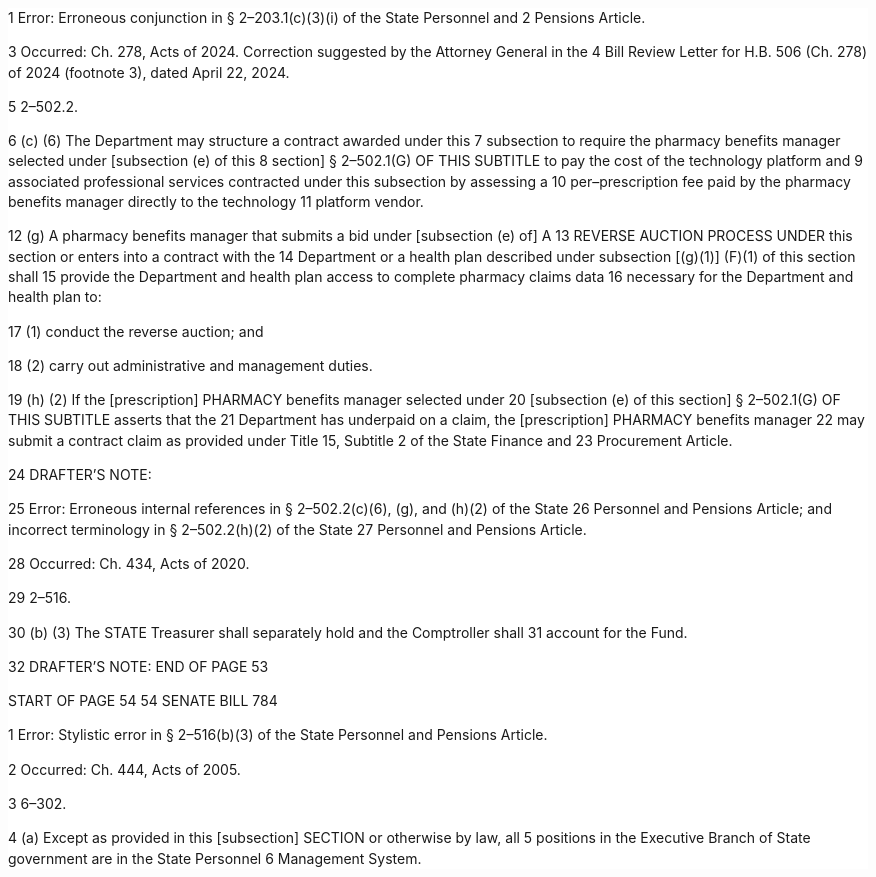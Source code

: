 1 Error: Erroneous conjunction in § 2–203.1(c)(3)(i) of the State Personnel and
2 Pensions Article.

3 Occurred: Ch. 278, Acts of 2024. Correction suggested by the Attorney General in the
4 Bill Review Letter for H.B. 506 (Ch. 278) of 2024 (footnote 3), dated April 22, 2024.

5 2–502.2.

6 (c) (6) The Department may structure a contract awarded under this
7 subsection to require the pharmacy benefits manager selected under [subsection (e) of this
8 section] § 2–502.1(G) OF THIS SUBTITLE to pay the cost of the technology platform and
9 associated professional services contracted under this subsection by assessing a
10 per–prescription fee paid by the pharmacy benefits manager directly to the technology
11 platform vendor.

12 (g) A pharmacy benefits manager that submits a bid under [subsection (e) of] A
13 REVERSE AUCTION PROCESS UNDER this section or enters into a contract with the
14 Department or a health plan described under subsection [(g)(1)] (F)(1) of this section shall
15 provide the Department and health plan access to complete pharmacy claims data
16 necessary for the Department and health plan to:

17 (1) conduct the reverse auction; and

18 (2) carry out administrative and management duties.

19 (h) (2) If the [prescription] PHARMACY benefits manager selected under
20 [subsection (e) of this section] § 2–502.1(G) OF THIS SUBTITLE asserts that the
21 Department has underpaid on a claim, the [prescription] PHARMACY benefits manager
22 may submit a contract claim as provided under Title 15, Subtitle 2 of the State Finance and
23 Procurement Article.

24 DRAFTER’S NOTE:

25 Error: Erroneous internal references in § 2–502.2(c)(6), (g), and (h)(2) of the State
26 Personnel and Pensions Article; and incorrect terminology in § 2–502.2(h)(2) of the State
27 Personnel and Pensions Article.

28 Occurred: Ch. 434, Acts of 2020.

29 2–516.

30 (b) (3) The STATE Treasurer shall separately hold and the Comptroller shall
31 account for the Fund.

32 DRAFTER’S NOTE:
END OF PAGE 53

START OF PAGE 54
54 SENATE BILL 784

1 Error: Stylistic error in § 2–516(b)(3) of the State Personnel and Pensions Article.

2 Occurred: Ch. 444, Acts of 2005.

3 6–302.

4 (a) Except as provided in this [subsection] SECTION or otherwise by law, all
5 positions in the Executive Branch of State government are in the State Personnel
6 Management System.

